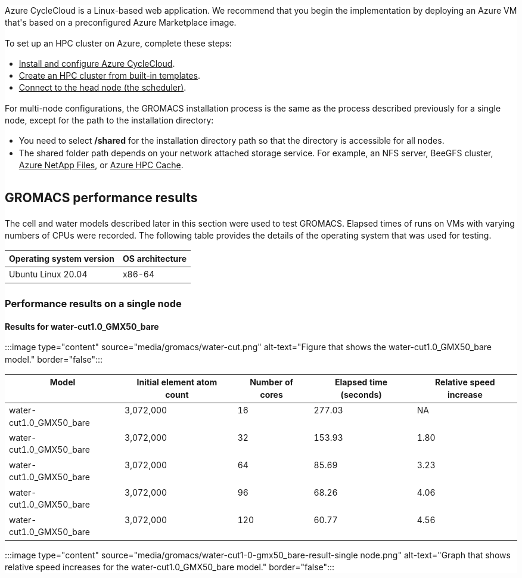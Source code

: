 Azure CycleCloud is a Linux-based web application. We recommend that you begin the implementation by deploying an Azure VM that's based on a preconfigured Azure Marketplace image.

To set up an HPC cluster on Azure, complete these steps:

- [Install and configure Azure CycleCloud](/training/modules/azure-cyclecloud-high-performance-computing/4-exercise-install-configure).
- [Create an HPC cluster from built-in templates](/training/modules/azure-cyclecloud-high-performance-computing/5-exercise-create-cluster).
- [Connect to the head node (the scheduler)](/azure/cyclecloud/how-to/connect-to-node?view=cyclecloud-8).

For multi-node configurations, the GROMACS installation process is the same as the process described previously for a single node, except for the path to the installation directory:

- You need to select **/shared** for the installation directory path so that the directory is accessible for all nodes.
- The shared folder path depends on your network attached storage service. For example, an NFS server, BeeGFS cluster, [Azure NetApp Files](https://azure.microsoft.com/products/netapp/), or [Azure HPC Cache](https://azure.microsoft.com/products/hpc-cache/).

## GROMACS performance results

The cell and water models described later in this section were used to test GROMACS. Elapsed times of runs on VMs with varying numbers of CPUs were recorded. The following table provides the details of the operating system that was used for testing.

|Operating system version|OS architecture|
|-|-|
|Ubuntu Linux 20.04|x86-64|

### Performance results on a single node

**Results for water-cut1.0_GMX50_bare**

:::image type="content" source="media/gromacs/water-cut.png" alt-text="Figure that shows the water-cut1.0_GMX50_bare model." border="false":::

|Model| Initial element atom count| Number of cores |Elapsed time (seconds)  |Relative speed increase  |  
|--|-|------|---------|---------|
|water-cut1.0_GMX50_bare|3,072,000|  16   |  277.03       | NA        |   
|water-cut1.0_GMX50_bare|3,072,000|    32 |  153.93      | 1.80        |         
|water-cut1.0_GMX50_bare|3,072,000|  64   |       85.69  |      3.23   |         
|water-cut1.0_GMX50_bare|3,072,000|    96 | 68.26       |         4.06|         
|water-cut1.0_GMX50_bare|3,072,000|120|60.77|4.56|

:::image type="content" source="media/gromacs/water-cut1-0-gmx50_bare-result-single node.png" alt-text="Graph that shows relative speed increases for the water-cut1.0_GMX50_bare model." border="false":::
